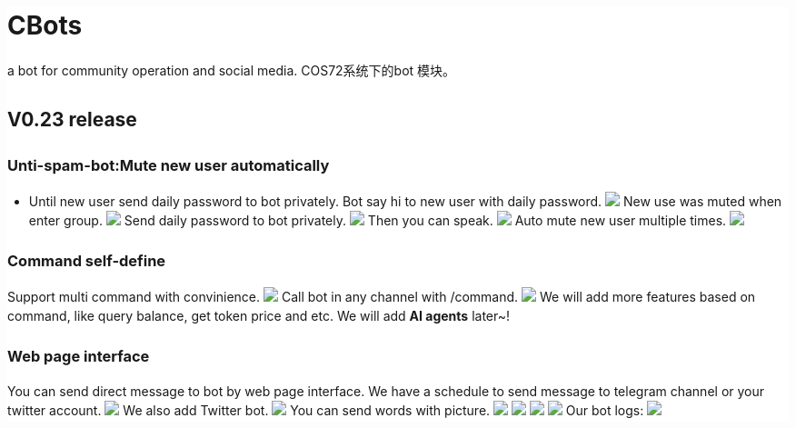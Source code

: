 # CBots
a bot for community operation and social media.
COS72系统下的bot 模块。
## V0.23 release
### Unti-spam-bot:Mute new user automatically
+ Until new user send daily password to bot privately.
Bot say hi to new user with daily password.
![](https://raw.githubusercontent.com/jhfnetboy/MarkDownImg/main/img/202503301914599.png)
New use was muted when enter group.
![](https://raw.githubusercontent.com/jhfnetboy/MarkDownImg/main/img/202503301913867.png)
Send daily password to bot privately.
![](https://raw.githubusercontent.com/jhfnetboy/MarkDownImg/main/img/202503301913115.png)
Then you can speak.
![](https://raw.githubusercontent.com/jhfnetboy/MarkDownImg/main/img/202503301913367.png)
Auto mute new user multiple times.
![](https://raw.githubusercontent.com/jhfnetboy/MarkDownImg/main/img/202503301915772.png)

### Command self-define
Support multi command with convinience.
![](https://raw.githubusercontent.com/jhfnetboy/MarkDownImg/main/img/202503301923445.png)
Call bot in any channel with /command.
![](https://raw.githubusercontent.com/jhfnetboy/MarkDownImg/main/img/202503301923978.png)
We will add more features based on command, like query balance, get token price and etc.
We will add **AI agents** later~!

### Web page interface
You can send direct message to bot by web page interface.
We have a schedule to send message to telegram channel or your twitter account.
![](https://raw.githubusercontent.com/jhfnetboy/MarkDownImg/main/img/202503301926329.png)
We also add Twitter bot.
![](https://raw.githubusercontent.com/jhfnetboy/MarkDownImg/main/img/202503301926127.png)
You can send words with picture.
![](https://raw.githubusercontent.com/jhfnetboy/MarkDownImg/main/img/202503301913031.png)
![](https://raw.githubusercontent.com/jhfnetboy/MarkDownImg/main/img/202503301913464.png)
![](https://raw.githubusercontent.com/jhfnetboy/MarkDownImg/main/img/202503301913816.png)
![](https://raw.githubusercontent.com/jhfnetboy/MarkDownImg/main/img/202503301913161.png)
Our bot logs:
![](https://raw.githubusercontent.com/jhfnetboy/MarkDownImg/main/img/202503301913150.png)
